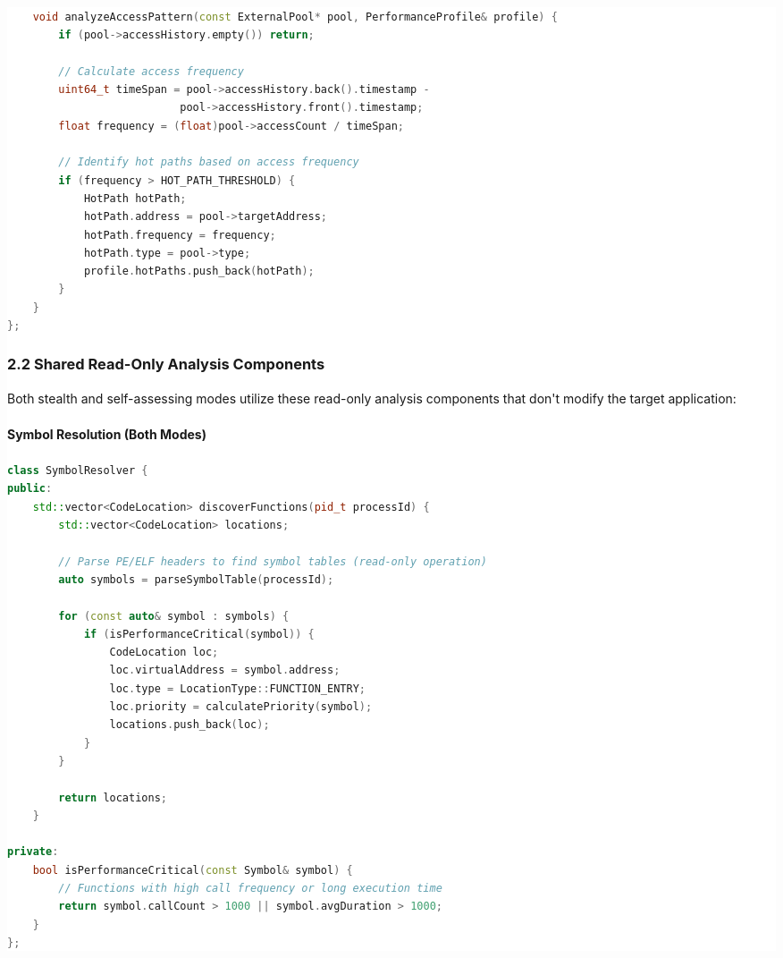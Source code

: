 ```cpp
    void analyzeAccessPattern(const ExternalPool* pool, PerformanceProfile& profile) {
        if (pool->accessHistory.empty()) return;
        
        // Calculate access frequency
        uint64_t timeSpan = pool->accessHistory.back().timestamp - 
                           pool->accessHistory.front().timestamp;
        float frequency = (float)pool->accessCount / timeSpan;
        
        // Identify hot paths based on access frequency
        if (frequency > HOT_PATH_THRESHOLD) {
            HotPath hotPath;
            hotPath.address = pool->targetAddress;
            hotPath.frequency = frequency;
            hotPath.type = pool->type;
            profile.hotPaths.push_back(hotPath);
        }
    }
};
```

### 2.2 Shared Read-Only Analysis Components

Both stealth and self-assessing modes utilize these read-only analysis components that don't modify the target application:

#### Symbol Resolution (Both Modes)
```cpp
class SymbolResolver {
public:
    std::vector<CodeLocation> discoverFunctions(pid_t processId) {
        std::vector<CodeLocation> locations;
        
        // Parse PE/ELF headers to find symbol tables (read-only operation)
        auto symbols = parseSymbolTable(processId);
        
        for (const auto& symbol : symbols) {
            if (isPerformanceCritical(symbol)) {
                CodeLocation loc;
                loc.virtualAddress = symbol.address;
                loc.type = LocationType::FUNCTION_ENTRY;
                loc.priority = calculatePriority(symbol);
                locations.push_back(loc);
            }
        }
        
        return locations;
    }
    
private:
    bool isPerformanceCritical(const Symbol& symbol) {
        // Functions with high call frequency or long execution time
        return symbol.callCount > 1000 || symbol.avgDuration > 1000;
    }
};
```
